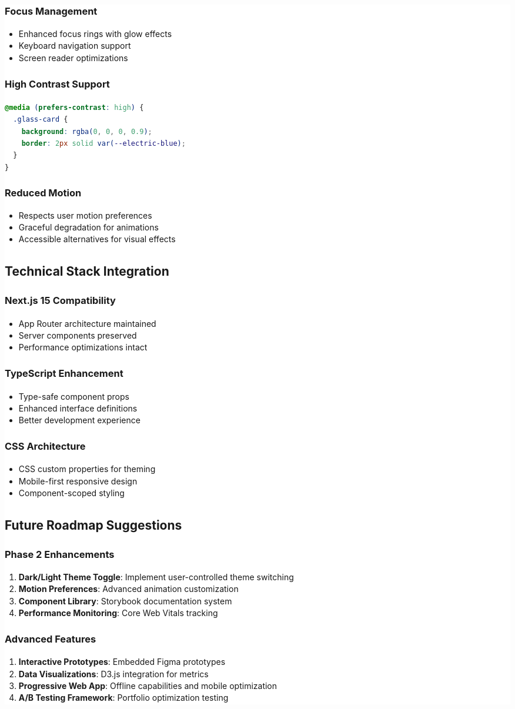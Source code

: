 ### Focus Management
- Enhanced focus rings with glow effects
- Keyboard navigation support
- Screen reader optimizations

### High Contrast Support
```css
@media (prefers-contrast: high) {
  .glass-card {
    background: rgba(0, 0, 0, 0.9);
    border: 2px solid var(--electric-blue);
  }
}
```

### Reduced Motion
- Respects user motion preferences
- Graceful degradation for animations
- Accessible alternatives for visual effects

## Technical Stack Integration

### Next.js 15 Compatibility
- App Router architecture maintained
- Server components preserved
- Performance optimizations intact

### TypeScript Enhancement
- Type-safe component props
- Enhanced interface definitions
- Better development experience

### CSS Architecture
- CSS custom properties for theming
- Mobile-first responsive design
- Component-scoped styling

## Future Roadmap Suggestions

### Phase 2 Enhancements
1. **Dark/Light Theme Toggle**: Implement user-controlled theme switching
2. **Motion Preferences**: Advanced animation customization
3. **Component Library**: Storybook documentation system
4. **Performance Monitoring**: Core Web Vitals tracking

### Advanced Features
1. **Interactive Prototypes**: Embedded Figma prototypes
2. **Data Visualizations**: D3.js integration for metrics
3. **Progressive Web App**: Offline capabilities and mobile optimization
4. **A/B Testing Framework**: Portfolio optimization testing
